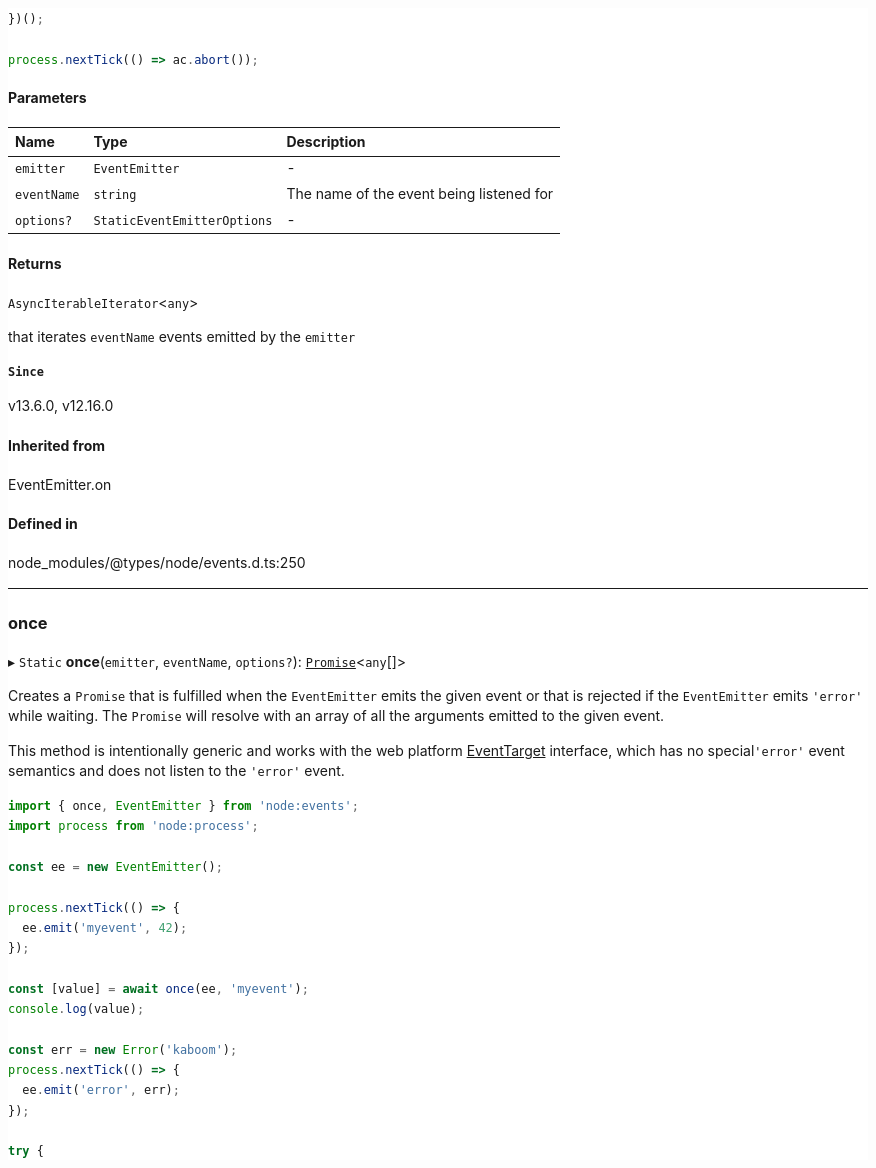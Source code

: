 ```js
})();

process.nextTick(() => ac.abort());
```

#### Parameters

| Name | Type | Description |
| :------ | :------ | :------ |
| `emitter` | `EventEmitter` | - |
| `eventName` | `string` | The name of the event being listened for |
| `options?` | `StaticEventEmitterOptions` | - |

#### Returns

`AsyncIterableIterator`<`any`\>

that iterates `eventName` events emitted by the `emitter`

**`Since`**

v13.6.0, v12.16.0

#### Inherited from

EventEmitter.on

#### Defined in

node_modules/@types/node/events.d.ts:250

___

### once

▸ `Static` **once**(`emitter`, `eventName`, `options?`): [`Promise`]( https://developer.mozilla.org/en-US/docs/Web/JavaScript/Reference/Global_Objects/Promise )<`any`[]\>

Creates a `Promise` that is fulfilled when the `EventEmitter` emits the given
event or that is rejected if the `EventEmitter` emits `'error'` while waiting.
The `Promise` will resolve with an array of all the arguments emitted to the
given event.

This method is intentionally generic and works with the web platform [EventTarget](https://dom.spec.whatwg.org/#interface-eventtarget) interface, which has no special`'error'` event
semantics and does not listen to the `'error'` event.

```js
import { once, EventEmitter } from 'node:events';
import process from 'node:process';

const ee = new EventEmitter();

process.nextTick(() => {
  ee.emit('myevent', 42);
});

const [value] = await once(ee, 'myevent');
console.log(value);

const err = new Error('kaboom');
process.nextTick(() => {
  ee.emit('error', err);
});

try {
```